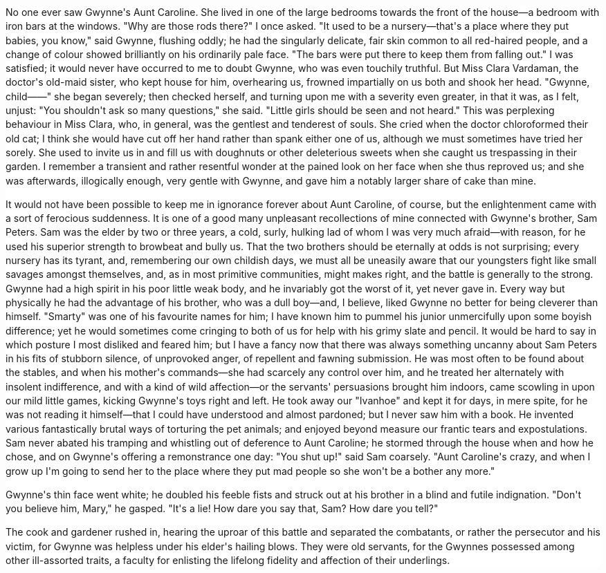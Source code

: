 No one ever saw Gwynne's Aunt Caroline. She lived in one of the large bedrooms towards the front of the house—a bedroom with iron bars at the windows. "Why are those rods there?" I once asked. "It used to be a nursery—that's a place where they put babies, you know," said Gwynne, flushing oddly; he had the singularly delicate, fair skin common to all red-haired people, and a change of colour showed brilliantly on his ordinarily pale face. "The bars were put there to keep them from falling out." I was satisfied; it would never have occurred to me to doubt Gwynne, who was even touchily truthful. But Miss Clara Vardaman, the doctor's old-maid sister, who kept house for him, overhearing us, frowned impartially on us both and shook her head. "Gwynne, child——" she began severely; then checked herself, and turning upon me with a severity even greater, in that it was, as I felt, unjust: "You shouldn't ask so many questions," she said. "Little girls should be seen and not heard." This was perplexing behaviour in Miss Clara, who, in general, was the gentlest and tenderest of souls. She cried when the doctor chloroformed their old cat; I think she would have  cut off her hand rather than spank either one of us, although we must sometimes have tried her sorely. She used to invite us in and fill us with doughnuts or other deleterious sweets when she caught us trespassing in their garden. I remember a transient and rather resentful wonder at the pained look on her face when she thus reproved us; and she was afterwards, illogically enough, very gentle with Gwynne, and gave him a notably larger share of cake than mine.

It would not have been possible to keep me in ignorance forever about Aunt Caroline, of course, but the enlightenment came with a sort of ferocious suddenness. It is one of a good many unpleasant recollections of mine connected with Gwynne's brother, Sam Peters. Sam was the elder by two or three years, a cold, surly, hulking lad of whom I was very much afraid—with reason, for he used his superior strength to browbeat and bully us. That the two brothers should be eternally at odds is not surprising; every nursery has its tyrant, and, remembering our own childish days, we must all be uneasily aware that our youngsters fight like small savages amongst themselves, and, as in most primitive communities, might makes right, and the battle is generally to the strong. Gwynne had a high spirit in his poor little weak body, and he invariably got the worst of it, yet never gave in. Every way but physically he had the advantage of his brother, who was a dull boy—and, I believe, liked Gwynne no better for being cleverer than himself. "Smarty" was one of his favourite names for him; I have known him to pummel his junior unmercifully upon some boyish difference; yet he would sometimes come cringing to both of us for help with his grimy slate and pencil. It would be hard to say in which posture I most disliked and feared him; but I have a fancy  now that there was always something uncanny about Sam Peters in his fits of stubborn silence, of unprovoked anger, of repellent and fawning submission. He was most often to be found about the stables, and when his mother's commands—she had scarcely any control over him, and he treated her alternately with insolent indifference, and with a kind of wild affection—or the servants' persuasions brought him indoors, came scowling in upon our mild little games, kicking Gwynne's toys right and left. He took away our "Ivanhoe" and kept it for days, in mere spite, for he was not reading it himself—that I could have understood and almost pardoned; but I never saw him with a book. He invented various fantastically brutal ways of torturing the pet animals; and enjoyed beyond measure our frantic tears and expostulations. Sam never abated his tramping and whistling out of deference to Aunt Caroline; he stormed through the house when and how he chose, and on Gwynne's offering a remonstrance one day: "You shut up!" said Sam coarsely. "Aunt Caroline's crazy, and when I grow up I'm going to send her to the place where they put mad people so she won't be a bother any more."

Gwynne's thin face went white; he doubled his feeble fists and struck out at his brother in a blind and futile indignation. "Don't you believe him, Mary," he gasped. "It's a lie! How dare you say that, Sam? How dare you tell?"

The cook and gardener rushed in, hearing the uproar of this battle and separated the combatants, or rather the persecutor and his victim, for Gwynne was helpless under his elder's hailing blows. They were old servants, for the Gwynnes possessed among other ill-assorted traits, a faculty  for enlisting the lifelong fidelity and affection of their underlings.
